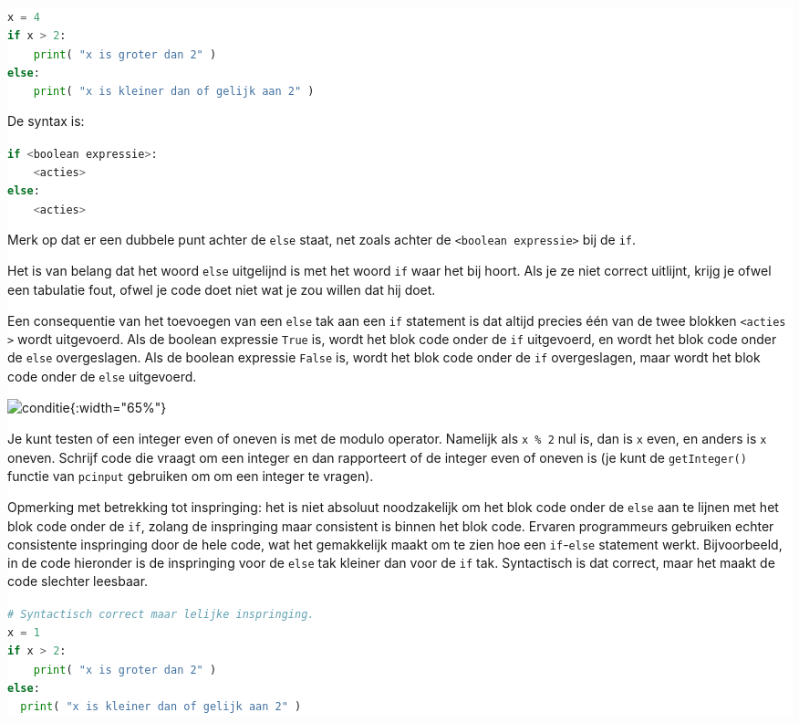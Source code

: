 ```python
x = 4
if x > 2:
    print( "x is groter dan 2" )
else:
    print( "x is kleiner dan of gelijk aan 2" ) 
```

De syntax is:

```python
if <boolean expressie>:
    <acties>
else:
    <acties>
```

Merk op dat er een dubbele punt achter de `else` staat, net zoals achter
de `<boolean expressie>` bij de `if`.

Het is van belang dat het woord `else` uitgelijnd is met het woord `if`
waar het bij hoort. Als je ze niet correct uitlijnt, krijg je ofwel een
tabulatie fout, ofwel je code doet niet wat je zou willen dat hij doet.

Een consequentie van het toevoegen van een `else` tak aan een `if`
statement is dat altijd precies één van de twee blokken `<acties>` wordt
uitgevoerd. Als de boolean expressie `True` is, wordt het blok code
onder de `if` uitgevoerd, en wordt het blok code onder de `else`
overgeslagen. Als de boolean expressie `False` is, wordt het blok code
onder de `if` overgeslagen, maar wordt het blok code onder de `else`
uitgevoerd.

![conditie](media/Condition.png "conditie"){:width="65%"}

Je kunt testen of een integer even of oneven is met de modulo operator.
Namelijk als `x % 2` nul is, dan is `x` even, en anders is `x` oneven.
Schrijf code die vraagt om een integer en dan rapporteert of de integer
even of oneven is (je kunt de `getInteger()` functie van `pcinput`
gebruiken om om een integer te vragen).

Opmerking met betrekking tot inspringing: het is niet absoluut
noodzakelijk om het blok code onder de `else` aan te lijnen met het blok
code onder de `if`, zolang de inspringing maar consistent is binnen het
blok code. Ervaren programmeurs gebruiken echter consistente inspringing
door de hele code, wat het gemakkelijk maakt om te zien hoe een
`if`-`else` statement werkt. Bijvoorbeeld, in de code hieronder is de
inspringing voor de `else` tak kleiner dan voor de `if` tak. Syntactisch
is dat correct, maar het maakt de code slechter leesbaar.

```python
# Syntactisch correct maar lelijke inspringing.
x = 1
if x > 2:
    print( "x is groter dan 2" )
else:
  print( "x is kleiner dan of gelijk aan 2" )
```
